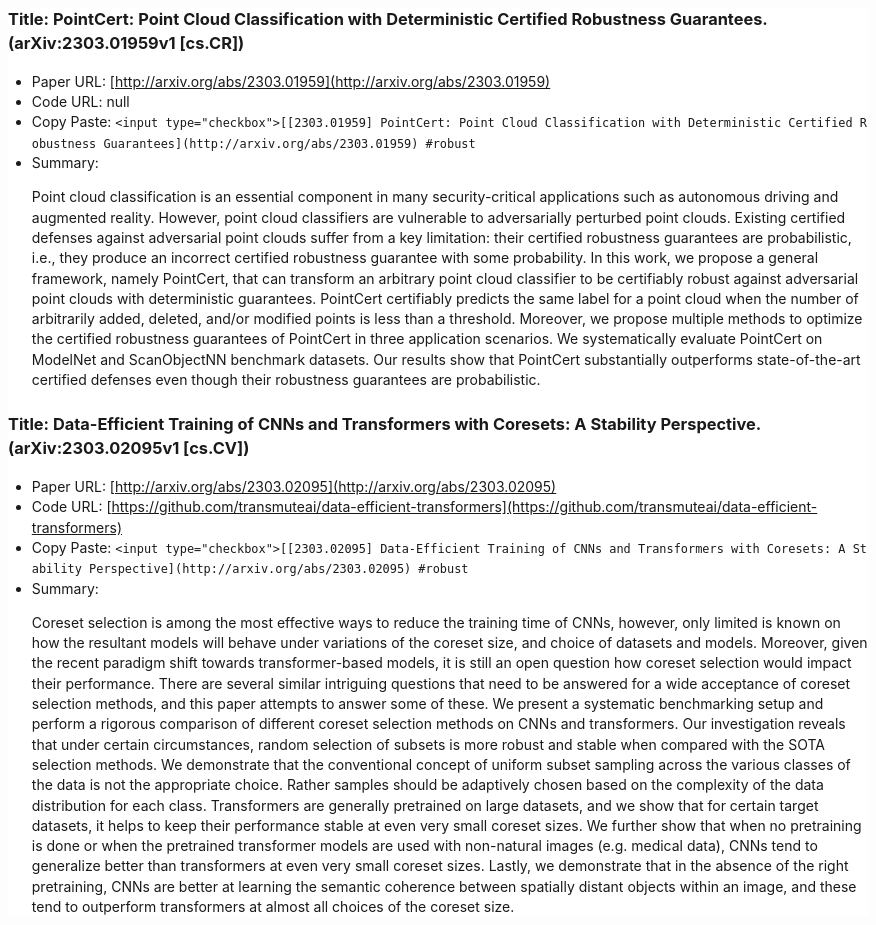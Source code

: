 ### Title: PointCert: Point Cloud Classification with Deterministic Certified Robustness Guarantees. (arXiv:2303.01959v1 [cs.CR])
* Paper URL: [http://arxiv.org/abs/2303.01959](http://arxiv.org/abs/2303.01959)
* Code URL: null
* Copy Paste: `<input type="checkbox">[[2303.01959] PointCert: Point Cloud Classification with Deterministic Certified Robustness Guarantees](http://arxiv.org/abs/2303.01959) #robust`
* Summary: <p>Point cloud classification is an essential component in many
security-critical applications such as autonomous driving and augmented
reality. However, point cloud classifiers are vulnerable to adversarially
perturbed point clouds. Existing certified defenses against adversarial point
clouds suffer from a key limitation: their certified robustness guarantees are
probabilistic, i.e., they produce an incorrect certified robustness guarantee
with some probability. In this work, we propose a general framework, namely
PointCert, that can transform an arbitrary point cloud classifier to be
certifiably robust against adversarial point clouds with deterministic
guarantees. PointCert certifiably predicts the same label for a point cloud
when the number of arbitrarily added, deleted, and/or modified points is less
than a threshold. Moreover, we propose multiple methods to optimize the
certified robustness guarantees of PointCert in three application scenarios. We
systematically evaluate PointCert on ModelNet and ScanObjectNN benchmark
datasets. Our results show that PointCert substantially outperforms
state-of-the-art certified defenses even though their robustness guarantees are
probabilistic.
</p>

### Title: Data-Efficient Training of CNNs and Transformers with Coresets: A Stability Perspective. (arXiv:2303.02095v1 [cs.CV])
* Paper URL: [http://arxiv.org/abs/2303.02095](http://arxiv.org/abs/2303.02095)
* Code URL: [https://github.com/transmuteai/data-efficient-transformers](https://github.com/transmuteai/data-efficient-transformers)
* Copy Paste: `<input type="checkbox">[[2303.02095] Data-Efficient Training of CNNs and Transformers with Coresets: A Stability Perspective](http://arxiv.org/abs/2303.02095) #robust`
* Summary: <p>Coreset selection is among the most effective ways to reduce the training
time of CNNs, however, only limited is known on how the resultant models will
behave under variations of the coreset size, and choice of datasets and models.
Moreover, given the recent paradigm shift towards transformer-based models, it
is still an open question how coreset selection would impact their performance.
There are several similar intriguing questions that need to be answered for a
wide acceptance of coreset selection methods, and this paper attempts to answer
some of these. We present a systematic benchmarking setup and perform a
rigorous comparison of different coreset selection methods on CNNs and
transformers. Our investigation reveals that under certain circumstances,
random selection of subsets is more robust and stable when compared with the
SOTA selection methods. We demonstrate that the conventional concept of uniform
subset sampling across the various classes of the data is not the appropriate
choice. Rather samples should be adaptively chosen based on the complexity of
the data distribution for each class. Transformers are generally pretrained on
large datasets, and we show that for certain target datasets, it helps to keep
their performance stable at even very small coreset sizes. We further show that
when no pretraining is done or when the pretrained transformer models are used
with non-natural images (e.g. medical data), CNNs tend to generalize better
than transformers at even very small coreset sizes. Lastly, we demonstrate that
in the absence of the right pretraining, CNNs are better at learning the
semantic coherence between spatially distant objects within an image, and these
tend to outperform transformers at almost all choices of the coreset size.
</p>
